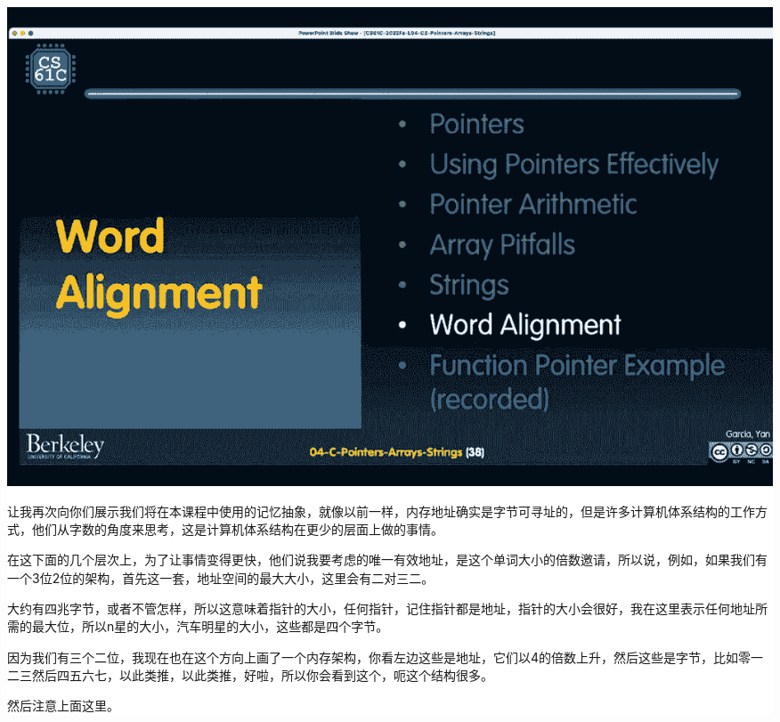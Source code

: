 ![](img/ed9520a892344d33e39896308952cb2d_92.png)

让我再次向你们展示我们将在本课程中使用的记忆抽象，就像以前一样，内存地址确实是字节可寻址的，但是许多计算机体系结构的工作方式，他们从字数的角度来思考，这是计算机体系结构在更少的层面上做的事情。

在这下面的几个层次上，为了让事情变得更快，他们说我要考虑的唯一有效地址，是这个单词大小的倍数邀请，所以说，例如，如果我们有一个3位2位的架构，首先这一套，地址空间的最大大小，这里会有二对三二。

大约有四兆字节，或者不管怎样，所以这意味着指针的大小，任何指针，记住指针都是地址，指针的大小会很好，我在这里表示任何地址所需的最大位，所以n星的大小，汽车明星的大小，这些都是四个字节。

因为我们有三个二位，我现在也在这个方向上画了一个内存架构，你看左边这些是地址，它们以4的倍数上升，然后这些是字节，比如零一二三然后四五六七，以此类推，以此类推，好啦，所以你会看到这个，呃这个结构很多。

然后注意上面这里。
